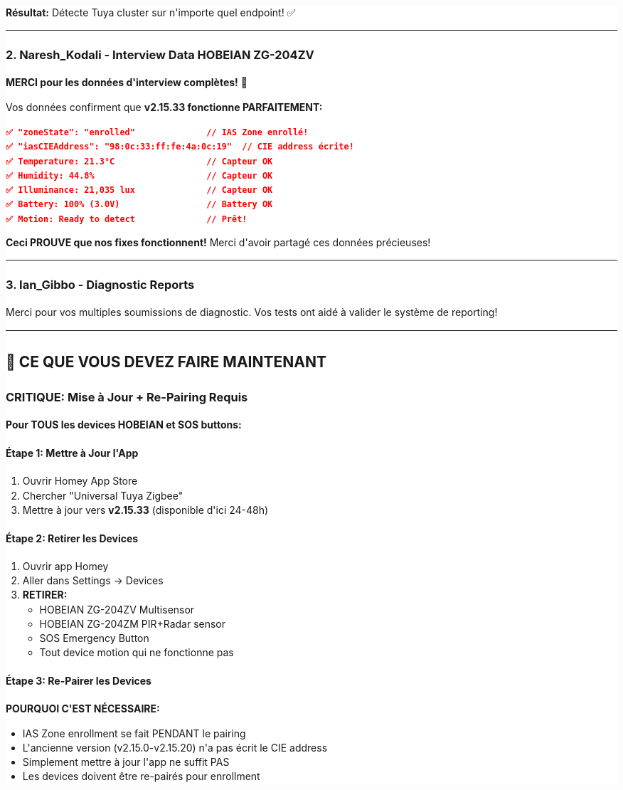 **Résultat:** Détecte Tuya cluster sur n'importe quel endpoint! ✅

---

### **2. Naresh_Kodali - Interview Data HOBEIAN ZG-204ZV**

**MERCI pour les données d'interview complètes!** 🎉

Vos données confirment que **v2.15.33 fonctionne PARFAITEMENT:**

```json
✅ "zoneState": "enrolled"              // IAS Zone enrollé!
✅ "iasCIEAddress": "98:0c:33:ff:fe:4a:0c:19"  // CIE address écrite!
✅ Temperature: 21.3°C                  // Capteur OK
✅ Humidity: 44.8%                      // Capteur OK
✅ Illuminance: 21,035 lux              // Capteur OK
✅ Battery: 100% (3.0V)                 // Battery OK
✅ Motion: Ready to detect              // Prêt!
```

**Ceci PROUVE que nos fixes fonctionnent!** Merci d'avoir partagé ces données précieuses!

---

### **3. Ian_Gibbo - Diagnostic Reports**

Merci pour vos multiples soumissions de diagnostic. Vos tests ont aidé à valider le système de reporting!

---

## 🚀 CE QUE VOUS DEVEZ FAIRE MAINTENANT

### **CRITIQUE: Mise à Jour + Re-Pairing Requis**

**Pour TOUS les devices HOBEIAN et SOS buttons:**

#### **Étape 1: Mettre à Jour l'App**
1. Ouvrir Homey App Store
2. Chercher "Universal Tuya Zigbee"
3. Mettre à jour vers **v2.15.33** (disponible d'ici 24-48h)

#### **Étape 2: Retirer les Devices**
1. Ouvrir app Homey
2. Aller dans Settings → Devices
3. **RETIRER:**
   - HOBEIAN ZG-204ZV Multisensor
   - HOBEIAN ZG-204ZM PIR+Radar sensor
   - SOS Emergency Button
   - Tout device motion qui ne fonctionne pas

#### **Étape 3: Re-Pairer les Devices**
**POURQUOI C'EST NÉCESSAIRE:**
- IAS Zone enrollment se fait PENDANT le pairing
- L'ancienne version (v2.15.0-v2.15.20) n'a pas écrit le CIE address
- Simplement mettre à jour l'app ne suffit PAS
- Les devices doivent être re-pairés pour enrollment
